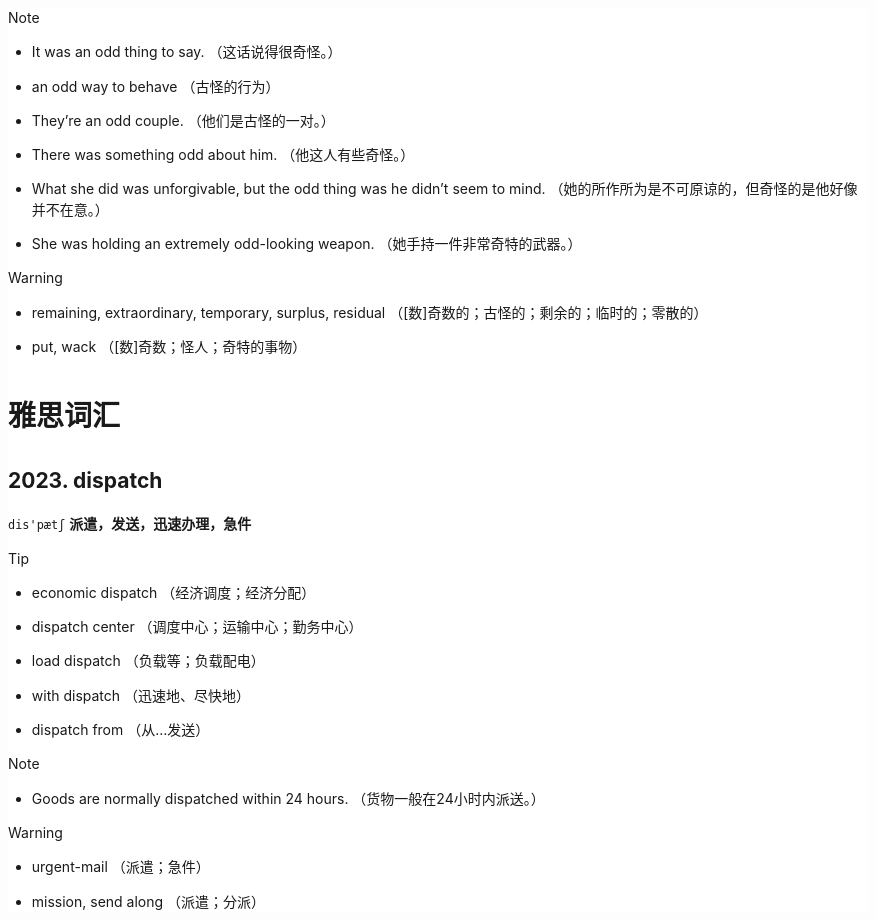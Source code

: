 > [!NOTE]
>
> - It was an odd thing to say. （这话说得很奇怪。）
>
> - an odd way to behave （古怪的行为）
>
> - They’re an odd couple. （他们是古怪的一对。）
>
> - There was something odd about him. （他这人有些奇怪。）
>
> - What she did was unforgivable, but the odd thing was he didn’t seem to mind. （她的所作所为是不可原谅的，但奇怪的是他好像并不在意。）
>
> - She was holding an extremely odd-looking weapon. （她手持一件非常奇特的武器。）
>

> [!WARNING]
>
> - remaining, extraordinary, temporary, surplus, residual （[数]奇数的；古怪的；剩余的；临时的；零散的）
>
> - put, wack （[数]奇数；怪人；奇特的事物）
>

# 雅思词汇

## 2023. dispatch

`dis'pætʃ`  **派遣，发送，迅速办理，急件**

> [!TIP]
>
> - economic dispatch （经济调度；经济分配）
>
> - dispatch center （调度中心；运输中心；勤务中心）
>
> - load dispatch （负载等；负载配电）
>
> - with dispatch （迅速地、尽快地）
>
> - dispatch from （从…发送）
>

> [!NOTE]
>
> - Goods are normally dispatched within 24 hours. （货物一般在24小时内派送。）
>

> [!WARNING]
>
> - urgent-mail （派遣；急件）
>
> - mission, send along （派遣；分派）
>
